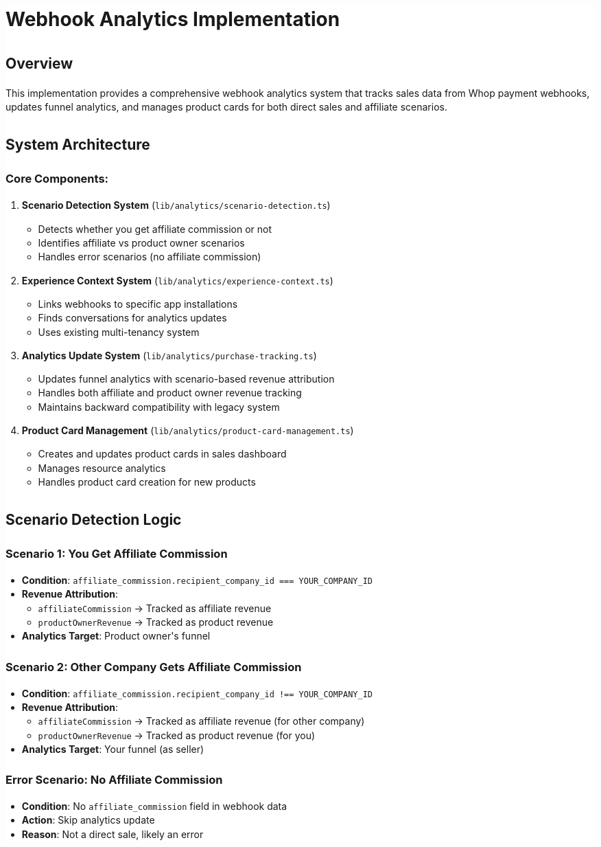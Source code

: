 # Webhook Analytics Implementation

## **Overview**

This implementation provides a comprehensive webhook analytics system that tracks sales data from Whop payment webhooks, updates funnel analytics, and manages product cards for both direct sales and affiliate scenarios.

## **System Architecture**

### **Core Components:**

1. **Scenario Detection System** (`lib/analytics/scenario-detection.ts`)
   - Detects whether you get affiliate commission or not
   - Identifies affiliate vs product owner scenarios
   - Handles error scenarios (no affiliate commission)

2. **Experience Context System** (`lib/analytics/experience-context.ts`)
   - Links webhooks to specific app installations
   - Finds conversations for analytics updates
   - Uses existing multi-tenancy system

3. **Analytics Update System** (`lib/analytics/purchase-tracking.ts`)
   - Updates funnel analytics with scenario-based revenue attribution
   - Handles both affiliate and product owner revenue tracking
   - Maintains backward compatibility with legacy system

4. **Product Card Management** (`lib/analytics/product-card-management.ts`)
   - Creates and updates product cards in sales dashboard
   - Manages resource analytics
   - Handles product card creation for new products

## **Scenario Detection Logic**

### **Scenario 1: You Get Affiliate Commission**
- **Condition**: `affiliate_commission.recipient_company_id === YOUR_COMPANY_ID`
- **Revenue Attribution**: 
  - `affiliateCommission` → Tracked as affiliate revenue
  - `productOwnerRevenue` → Tracked as product revenue
- **Analytics Target**: Product owner's funnel

### **Scenario 2: Other Company Gets Affiliate Commission**
- **Condition**: `affiliate_commission.recipient_company_id !== YOUR_COMPANY_ID`
- **Revenue Attribution**:
  - `affiliateCommission` → Tracked as affiliate revenue (for other company)
  - `productOwnerRevenue` → Tracked as product revenue (for you)
- **Analytics Target**: Your funnel (as seller)

### **Error Scenario: No Affiliate Commission**
- **Condition**: No `affiliate_commission` field in webhook data
- **Action**: Skip analytics update
- **Reason**: Not a direct sale, likely an error
